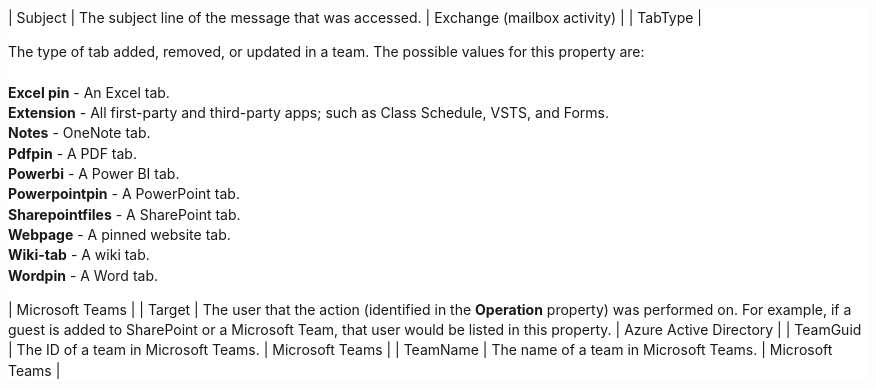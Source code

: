 | Subject                                       | The subject line of the message that was accessed.                                                                                                                                                                                                                                                                                                                                                                                                                                                                                                                                                                                                                                                                                                                                                                                                                                                                                                                                                                       | Exchange (mailbox activity)                  |
| TabType                                       | <p>The type of tab added, removed, or updated in a team. The possible values for this property are:<br><br><strong>Excel pin</strong> - An Excel tab.<br><strong>Extension</strong> - All first-party and third-party apps; such as Class Schedule, VSTS, and Forms.<br><strong>Notes</strong> - OneNote tab.<br><strong>Pdfpin</strong> - A PDF tab.<br><strong>Powerbi</strong> - A Power BI tab.<br><strong>Powerpointpin</strong> - A PowerPoint tab.<br><strong>Sharepointfiles</strong> - A SharePoint tab.<br><strong>Webpage</strong> - A pinned website tab.<br><strong>Wiki-tab</strong> - A wiki tab.<br><strong>Wordpin</strong> - A Word tab.</p>                                                                                                                                                                                                                                                                                                                                                           | Microsoft Teams                              |
| Target                                        | The user that the action (identified in the **Operation** property) was performed on. For example, if a guest is added to SharePoint or a Microsoft Team, that user would be listed in this property.                                                                                                                                                                                                                                                                                                                                                                                                                                                                                                                                                                                                                                                                                                                                                                                                                    | Azure Active Directory                       |
| TeamGuid                                      | The ID of a team in Microsoft Teams.                                                                                                                                                                                                                                                                                                                                                                                                                                                                                                                                                                                                                                                                                                                                                                                                                                                                                                                                                                                     | Microsoft Teams                              |
| TeamName                                      | The name of a team in Microsoft Teams.                                                                                                                                                                                                                                                                                                                                                                                                                                                                                                                                                                                                                                                                                                                                                                                                                                                                                                                                                                                   | Microsoft Teams                              |
